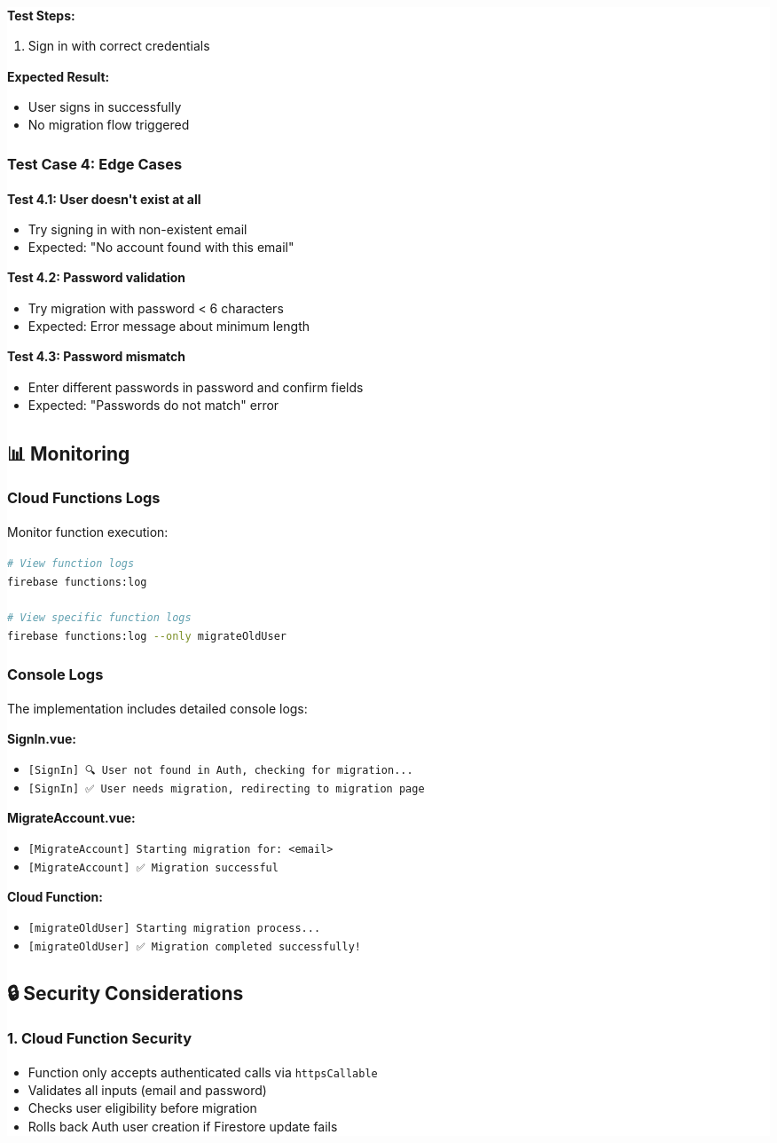 **Test Steps:**
1. Sign in with correct credentials

**Expected Result:**
- User signs in successfully
- No migration flow triggered

### Test Case 4: Edge Cases

**Test 4.1: User doesn't exist at all**
- Try signing in with non-existent email
- Expected: "No account found with this email"

**Test 4.2: Password validation**
- Try migration with password < 6 characters
- Expected: Error message about minimum length

**Test 4.3: Password mismatch**
- Enter different passwords in password and confirm fields
- Expected: "Passwords do not match" error

## 📊 Monitoring

### Cloud Functions Logs

Monitor function execution:

```bash
# View function logs
firebase functions:log

# View specific function logs
firebase functions:log --only migrateOldUser
```

### Console Logs

The implementation includes detailed console logs:

**SignIn.vue:**
- `[SignIn] 🔍 User not found in Auth, checking for migration...`
- `[SignIn] ✅ User needs migration, redirecting to migration page`

**MigrateAccount.vue:**
- `[MigrateAccount] Starting migration for: <email>`
- `[MigrateAccount] ✅ Migration successful`

**Cloud Function:**
- `[migrateOldUser] Starting migration process...`
- `[migrateOldUser] ✅ Migration completed successfully!`

## 🔒 Security Considerations

### 1. Cloud Function Security
- Function only accepts authenticated calls via `httpsCallable`
- Validates all inputs (email and password)
- Checks user eligibility before migration
- Rolls back Auth user creation if Firestore update fails
